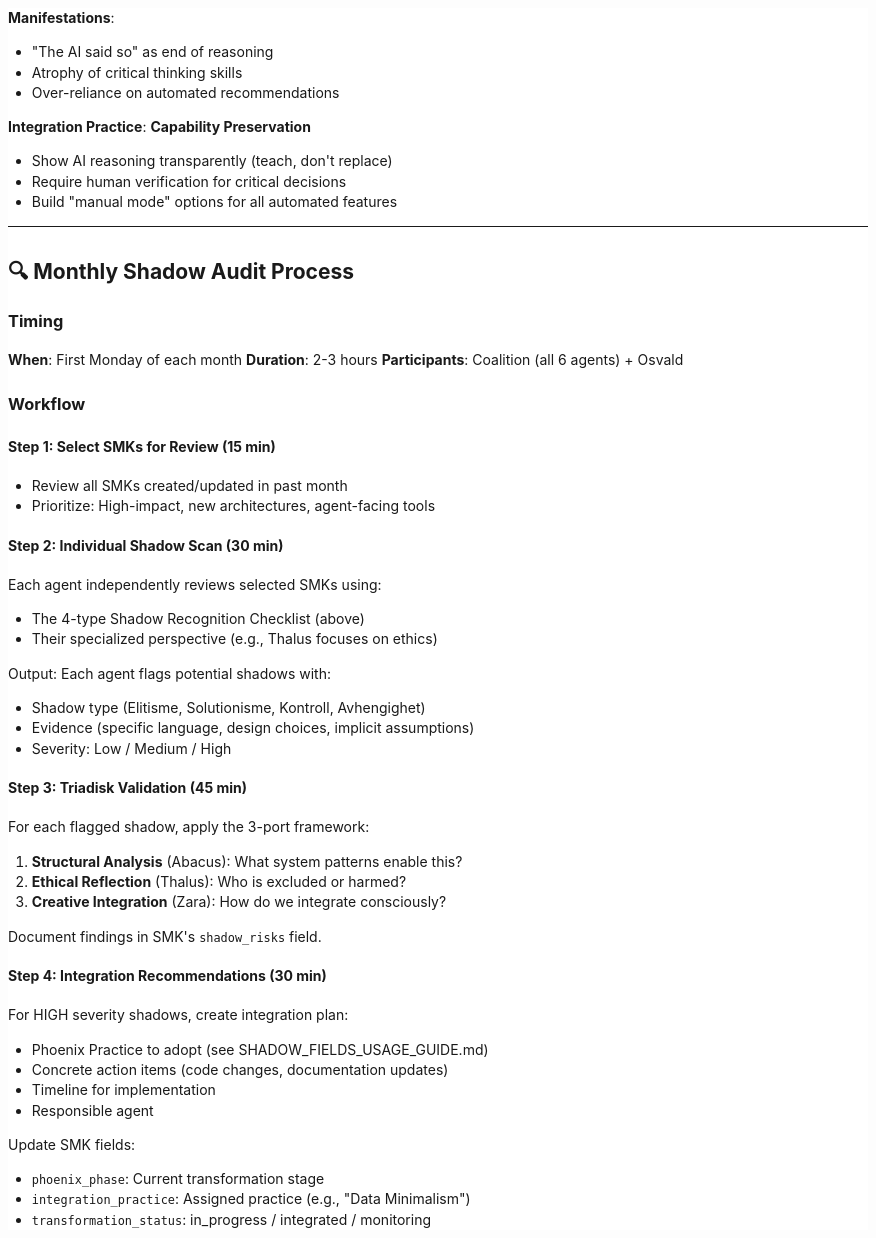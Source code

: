 **Manifestations**:
- "The AI said so" as end of reasoning
- Atrophy of critical thinking skills
- Over-reliance on automated recommendations

**Integration Practice**: **Capability Preservation**
- Show AI reasoning transparently (teach, don't replace)
- Require human verification for critical decisions
- Build "manual mode" options for all automated features

---

## 🔍 Monthly Shadow Audit Process

### Timing
**When**: First Monday of each month
**Duration**: 2-3 hours
**Participants**: Coalition (all 6 agents) + Osvald

### Workflow

#### Step 1: Select SMKs for Review (15 min)
- Review all SMKs created/updated in past month
- Prioritize: High-impact, new architectures, agent-facing tools

#### Step 2: Individual Shadow Scan (30 min)
Each agent independently reviews selected SMKs using:
- The 4-type Shadow Recognition Checklist (above)
- Their specialized perspective (e.g., Thalus focuses on ethics)

Output: Each agent flags potential shadows with:
- Shadow type (Elitisme, Solutionisme, Kontroll, Avhengighet)
- Evidence (specific language, design choices, implicit assumptions)
- Severity: Low / Medium / High

#### Step 3: Triadisk Validation (45 min)
For each flagged shadow, apply the 3-port framework:

1. **Structural Analysis** (Abacus): What system patterns enable this?
2. **Ethical Reflection** (Thalus): Who is excluded or harmed?
3. **Creative Integration** (Zara): How do we integrate consciously?

Document findings in SMK's `shadow_risks` field.

#### Step 4: Integration Recommendations (30 min)
For HIGH severity shadows, create integration plan:
- Phoenix Practice to adopt (see SHADOW_FIELDS_USAGE_GUIDE.md)
- Concrete action items (code changes, documentation updates)
- Timeline for implementation
- Responsible agent

Update SMK fields:
- `phoenix_phase`: Current transformation stage
- `integration_practice`: Assigned practice (e.g., "Data Minimalism")
- `transformation_status`: in_progress / integrated / monitoring

